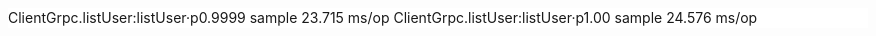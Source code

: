 ClientGrpc.listUser:listUser·p0.9999      sample          23.715           ms/op
ClientGrpc.listUser:listUser·p1.00        sample          24.576           ms/op
